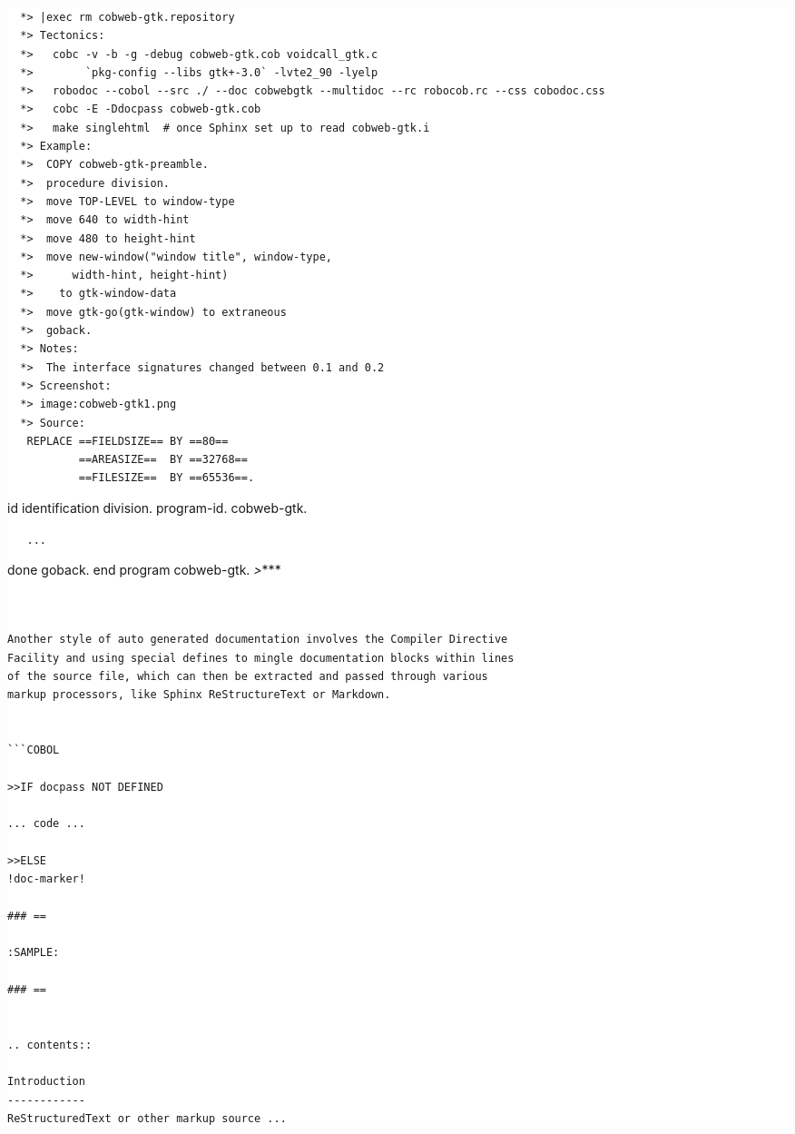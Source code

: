       *> |exec rm cobweb-gtk.repository
      *> Tectonics:
      *>   cobc -v -b -g -debug cobweb-gtk.cob voidcall_gtk.c
      *>        `pkg-config --libs gtk+-3.0` -lvte2_90 -lyelp
      *>   robodoc --cobol --src ./ --doc cobwebgtk --multidoc --rc robocob.rc --css cobodoc.css
      *>   cobc -E -Ddocpass cobweb-gtk.cob
      *>   make singlehtml  # once Sphinx set up to read cobweb-gtk.i
      *> Example:
      *>  COPY cobweb-gtk-preamble.
      *>  procedure division.
      *>  move TOP-LEVEL to window-type
      *>  move 640 to width-hint
      *>  move 480 to height-hint
      *>  move new-window("window title", window-type,
      *>      width-hint, height-hint)
      *>    to gtk-window-data
      *>  move gtk-go(gtk-window) to extraneous
      *>  goback.
      *> Notes:
      *>  The interface signatures changed between 0.1 and 0.2
      *> Screenshot:
      *> image:cobweb-gtk1.png
      *> Source:
       REPLACE ==FIELDSIZE== BY ==80==
               ==AREASIZE==  BY ==32768==
               ==FILESIZE==  BY ==65536==.

id     identification division.
       program-id. cobweb-gtk.

       ...

done   goback.
       end program cobweb-gtk.
      *>****

```


Another style of auto generated documentation involves the Compiler Directive
Facility and using special defines to mingle documentation blocks within lines
of the source file, which can then be extracted and passed through various
markup processors, like Sphinx ReStructureText or Markdown.


```COBOL

>>IF docpass NOT DEFINED

... code ...

>>ELSE
!doc-marker!

### ==

:SAMPLE:

### ==


.. contents::

Introduction
------------
ReStructuredText or other markup source ...
```